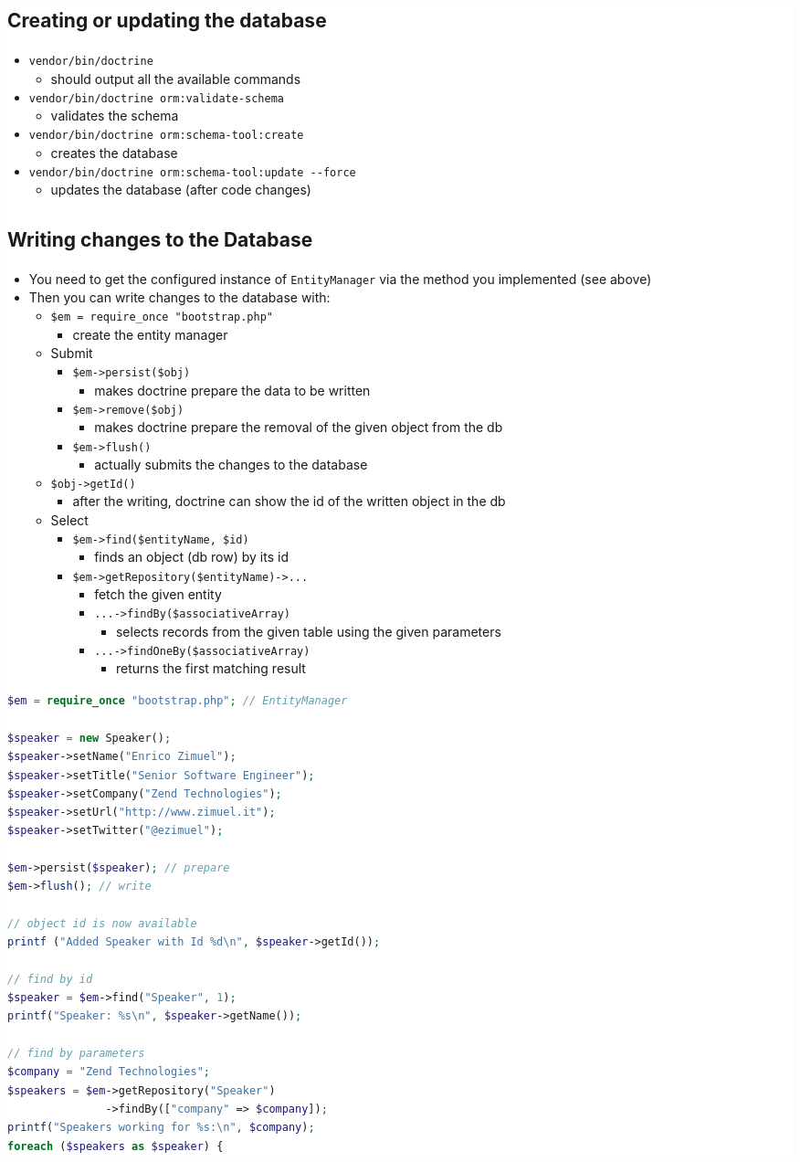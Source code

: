 ## Creating or updating the database

* `vendor/bin/doctrine`
  * should output all the available commands
* `vendor/bin/doctrine orm:validate-schema`
  * validates the schema
* `vendor/bin/doctrine orm:schema-tool:create`
  * creates the database
* `vendor/bin/doctrine orm:schema-tool:update --force`
  * updates the database (after code changes)

## Writing changes to the Database

* You need to get the configured instance of `EntityManager` via the method you implemented (see above)
* Then you can write changes to the database with:
  * `$em = require_once "bootstrap.php"`
    * create the entity manager
  * Submit
    * `$em->persist($obj)`
      * makes doctrine prepare the data to be written
    * `$em->remove($obj)`
      * makes doctrine prepare the removal of the given object from the db
    * `$em->flush()`
      * actually submits the changes to the database
  * `$obj->getId()`
    * after the writing, doctrine can show the id of the written object in the db
  * Select
    * `$em->find($entityName, $id)`
      * finds an object (db row) by its id
    * `$em->getRepository($entityName)->...`
      * fetch the given entity
      * `...->findBy($associativeArray)`
        * selects records from the given table using the given parameters
      * `...->findOneBy($associativeArray)`
        * returns the first matching result

```php
$em = require_once "bootstrap.php"; // EntityManager

$speaker = new Speaker();
$speaker->setName("Enrico Zimuel");
$speaker->setTitle("Senior Software Engineer");
$speaker->setCompany("Zend Technologies");
$speaker->setUrl("http://www.zimuel.it");
$speaker->setTwitter("@ezimuel");

$em->persist($speaker); // prepare
$em->flush(); // write

// object id is now available
printf ("Added Speaker with Id %d\n", $speaker->getId());

// find by id
$speaker = $em->find("Speaker", 1);
printf("Speaker: %s\n", $speaker->getName());

// find by parameters
$company = "Zend Technologies";
$speakers = $em->getRepository("Speaker")
               ->findBy(["company" => $company]);
printf("Speakers working for %s:\n", $company);
foreach ($speakers as $speaker) {
```
